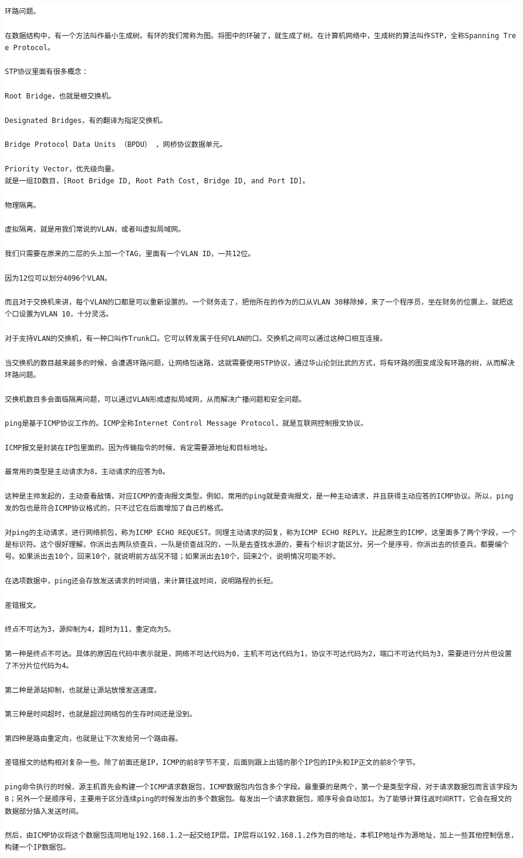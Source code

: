 	环路问题。
	
	在数据结构中，有一个方法叫作最小生成树。有环的我们常称为图。将图中的环破了，就生成了树。在计算机网络中，生成树的算法叫作STP，全称Spanning Tree Protocol。
	
	STP协议里面有很多概念：
	
	Root Bridge，也就是根交换机。
	
	Designated Bridges，有的翻译为指定交换机。
	
	Bridge Protocol Data Units （BPDU） ，网桥协议数据单元。
	
	Priority Vector，优先级向量。
	就是一组ID数目，[Root Bridge ID, Root Path Cost, Bridge ID, and Port ID]。
	
	物理隔离。
	
	虚拟隔离，就是用我们常说的VLAN，或者叫虚拟局域网。
	
	我们只需要在原来的二层的头上加一个TAG，里面有一个VLAN ID，一共12位。
	
	因为12位可以划分4096个VLAN。
	
	而且对于交换机来讲，每个VLAN的口都是可以重新设置的。一个财务走了，把他所在的作为的口从VLAN 30移除掉，来了一个程序员，坐在财务的位置上，就把这个口设置为VLAN 10，十分灵活。
	
	对于支持VLAN的交换机，有一种口叫作Trunk口。它可以转发属于任何VLAN的口。交换机之间可以通过这种口相互连接。
	
	当交换机的数目越来越多的时候，会遭遇环路问题，让网络包迷路，这就需要使用STP协议，通过华山论剑比武的方式，将有环路的图变成没有环路的树，从而解决环路问题。
	
	交换机数目多会面临隔离问题，可以通过VLAN形成虚拟局域网，从而解决广播问题和安全问题。
	
	ping是基于ICMP协议工作的。ICMP全称Internet Control Message Protocol，就是互联网控制报文协议。
	
	ICMP报文是封装在IP包里面的。因为传输指令的时候，肯定需要源地址和目标地址。
	
	最常用的类型是主动请求为8，主动请求的应答为0。
	
	这种是主帅发起的，主动查看敌情，对应ICMP的查询报文类型。例如，常用的ping就是查询报文，是一种主动请求，并且获得主动应答的ICMP协议。所以，ping发的包也是符合ICMP协议格式的，只不过它在后面增加了自己的格式。
	
	对ping的主动请求，进行网络抓包，称为ICMP ECHO REQUEST。同理主动请求的回复，称为ICMP ECHO REPLY。比起原生的ICMP，这里面多了两个字段，一个是标识符。这个很好理解，你派出去两队侦查兵，一队是侦查战况的，一队是去查找水源的，要有个标识才能区分。另一个是序号，你派出去的侦查兵，都要编个号。如果派出去10个，回来10个，就说明前方战况不错；如果派出去10个，回来2个，说明情况可能不妙。
	
	在选项数据中，ping还会存放发送请求的时间值，来计算往返时间，说明路程的长短。
	
	差错报文。
	
	终点不可达为3，源抑制为4，超时为11，重定向为5。
	
	第一种是终点不可达。具体的原因在代码中表示就是，网络不可达代码为0，主机不可达代码为1，协议不可达代码为2，端口不可达代码为3，需要进行分片但设置了不分片位代码为4。
	
	第二种是源站抑制，也就是让源站放慢发送速度。	
	
	第三种是时间超时，也就是超过网络包的生存时间还是没到。
	
	第四种是路由重定向，也就是让下次发给另一个路由器。
	
	差错报文的结构相对复杂一些。除了前面还是IP，ICMP的前8字节不变，后面则跟上出错的那个IP包的IP头和IP正文的前8个字节。
	
	ping命令执行的时候，源主机首先会构建一个ICMP请求数据包，ICMP数据包内包含多个字段。最重要的是两个，第一个是类型字段，对于请求数据包而言该字段为 8；另外一个是顺序号，主要用于区分连续ping的时候发出的多个数据包。每发出一个请求数据包，顺序号会自动加1。为了能够计算往返时间RTT，它会在报文的数据部分插入发送时间。
	
	然后，由ICMP协议将这个数据包连同地址192.168.1.2一起交给IP层。IP层将以192.168.1.2作为目的地址，本机IP地址作为源地址，加上一些其他控制信息，构建一个IP数据包。
	